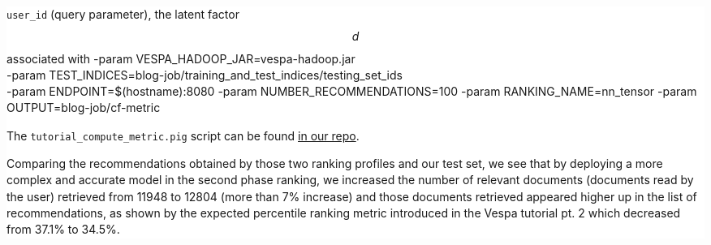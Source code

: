 ```user_id``` (query parameter), the latent factor $$d$$ associated with
	  -param VESPA_HADOOP_JAR=vespa-hadoop.jar \
	  -param TEST_INDICES=blog-job/training_and_test_indices/testing_set_ids \
	  -param ENDPOINT=$(hostname):8080
	  -param NUMBER_RECOMMENDATIONS=100
	  -param RANKING_NAME=nn_tensor
	  -param OUTPUT=blog-job/cf-metric

The ```tutorial_compute_metric.pig``` script can be found [in our
repo](https://github.com/vespa-engine/sample-apps/tree/master/blog-tutorial-shared#offline-evaluation).

Comparing the recommendations obtained by those two ranking profiles and our
test set, we see that by deploying a more complex and accurate model in the
second phase ranking, we increased the number of relevant documents (documents
read by the user) retrieved from 11948 to 12804 (more than 7% increase) and
those documents retrieved appeared higher up in the list of recommendations, as
shown by the expected percentile ranking metric introduced in the Vespa
tutorial pt. 2 which decreased from 37.1% to 34.5%.

